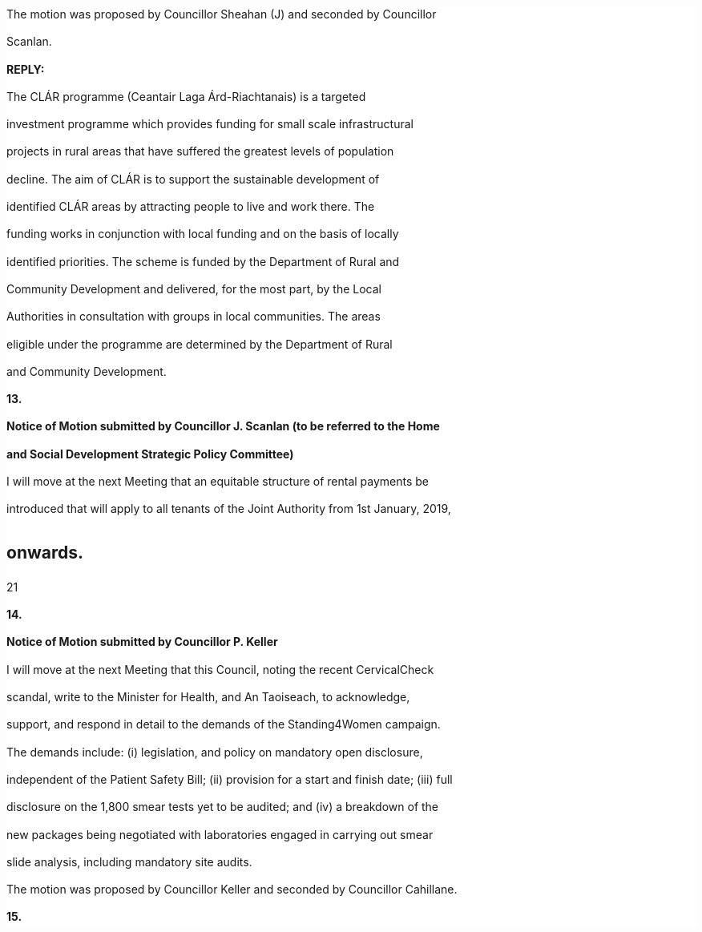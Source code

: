 The motion was proposed by Councillor Sheahan (J) and seconded by Councillor

Scanlan.

**REPLY:**

The CLÁR programme (Ceantair Laga Árd-Riachtanais) is a targeted

investment programme which provides funding for small scale infrastructural

projects in rural areas that have suffered the greatest levels of population

decline. The aim of CLÁR is to support the sustainable development of

identified CLÁR areas by attracting people to live and work there. The

funding works in conjunction with local funding and on the basis of locally

identified priorities. The scheme is funded by the Department of Rural and

Community Development and delivered, for the most part, by the Local

Authorities in consultation with groups in local communities. The areas

eligible under the programme are determined by the Department of Rural

and Community Development.

**13.**

**Notice of Motion submitted by Councillor J. Scanlan (to be referred to the Home**

**and Social Development Strategic Policy Committee)**

I will move at the next Meeting that an equitable structure of rental payments be

introduced that will apply to all tenants of the Joint Authority from 1st January, 2019,

onwards.
---
21

**14.**

**Notice of Motion submitted by Councillor P. Keller**

I will move at the next Meeting that this Council, noting the recent CervicalCheck

scandal, write to the Minister for Health, and An Taoiseach, to acknowledge,

support, and respond in detail to the demands of the Standing4Women campaign.

The demands include: (i) legislation, and policy on mandatory open disclosure,

independent of the Patient Safety Bill; (ii) provision for a start and finish date; (iii) full

disclosure on the 1,800 smear tests yet to be audited; and (iv) a breakdown of the

new packages being negotiated with laboratories engaged in carrying out smear

slide analysis, including mandatory site audits.

The motion was proposed by Councillor Keller and seconded by Councillor Cahillane.

**15.**
